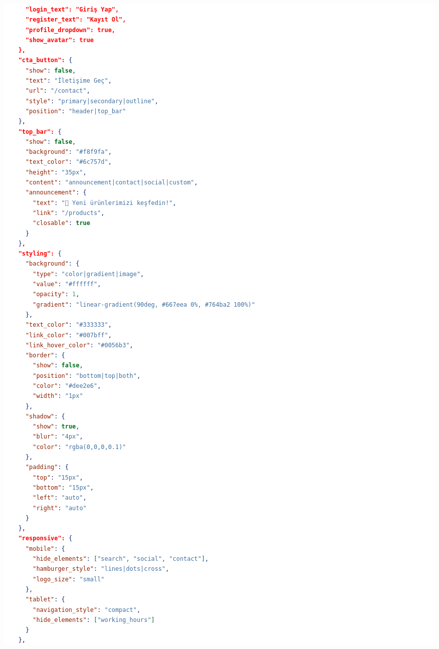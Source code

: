```json
      "login_text": "Giriş Yap",
      "register_text": "Kayıt Ol",
      "profile_dropdown": true,
      "show_avatar": true
    },
    "cta_button": {
      "show": false,
      "text": "İletişime Geç",
      "url": "/contact",
      "style": "primary|secondary|outline",
      "position": "header|top_bar"
    },
    "top_bar": {
      "show": false,
      "background": "#f8f9fa",
      "text_color": "#6c757d",
      "height": "35px",
      "content": "announcement|contact|social|custom",
      "announcement": {
        "text": "🎉 Yeni ürünlerimizi keşfedin!",
        "link": "/products",
        "closable": true
      }
    },
    "styling": {
      "background": {
        "type": "color|gradient|image",
        "value": "#ffffff",
        "opacity": 1,
        "gradient": "linear-gradient(90deg, #667eea 0%, #764ba2 100%)"
      },
      "text_color": "#333333",
      "link_color": "#007bff",
      "link_hover_color": "#0056b3",
      "border": {
        "show": false,
        "position": "bottom|top|both",
        "color": "#dee2e6",
        "width": "1px"
      },
      "shadow": {
        "show": true,
        "blur": "4px",
        "color": "rgba(0,0,0,0.1)"
      },
      "padding": {
        "top": "15px",
        "bottom": "15px",
        "left": "auto",
        "right": "auto"
      }
    },
    "responsive": {
      "mobile": {
        "hide_elements": ["search", "social", "contact"],
        "hamburger_style": "lines|dots|cross",
        "logo_size": "small"
      },
      "tablet": {
        "navigation_style": "compact",
        "hide_elements": ["working_hours"]
      }
    },
```